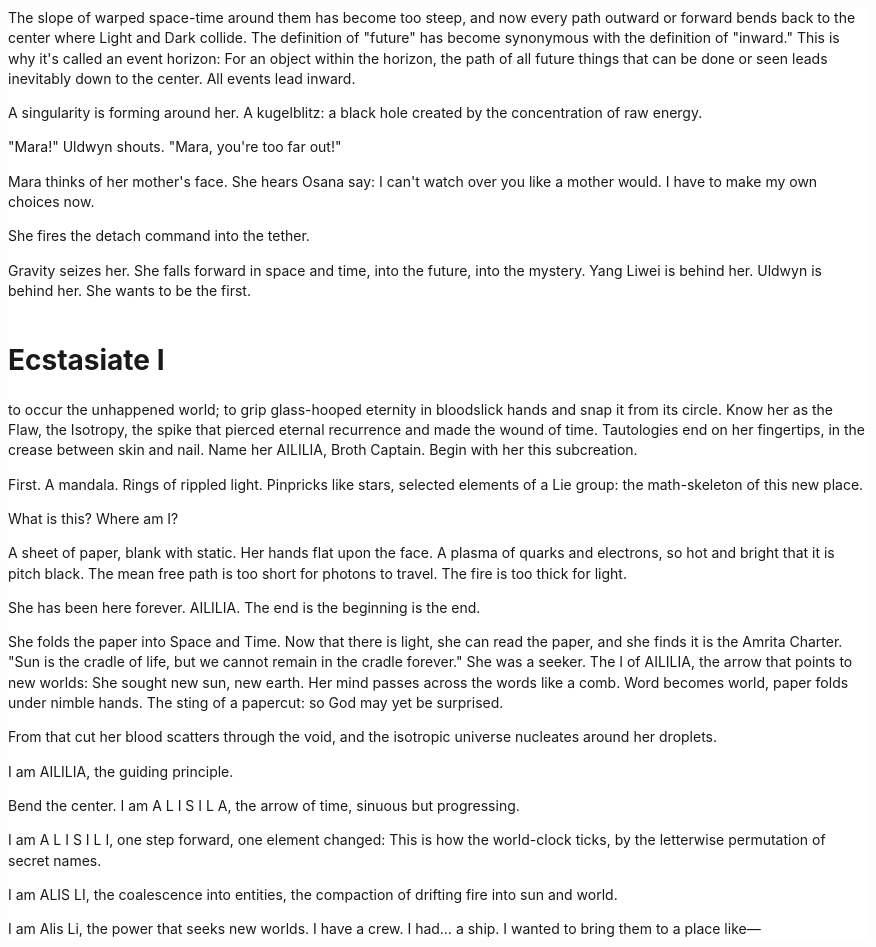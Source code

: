 The slope of warped space-time around them has become too steep, and now every path outward or forward bends back to the center where Light and Dark collide. The definition of "future" has become synonymous with the definition of "inward." This is why it's called an event horizon: For an object within the horizon, the path of all future things that can be done or seen leads inevitably down to the center. All events lead inward.

A singularity is forming around her. A kugelblitz: a black hole created by the concentration of raw energy.

"Mara!" Uldwyn shouts. "Mara, you're too far out!"

Mara thinks of her mother's face. She hears Osana say: I can't watch over you like a mother would. I have to make my own choices now.

She fires the detach command into the tether.

Gravity seizes her. She falls forward in space and time, into the future, into the mystery. Yang Liwei is behind her. Uldwyn is behind her. She wants to be the first.

# Ecstasiate I

to occur the unhappened world; to grip glass-hooped eternity in bloodslick hands and snap it from its circle. Know her as the Flaw, the Isotropy, the spike that pierced eternal recurrence and made the wound of time. Tautologies end on her fingertips, in the crease between skin and nail. Name her AILILIA, Broth Captain. Begin with her this subcreation.

First. A mandala. Rings of rippled light. Pinpricks like stars, selected elements of a Lie group: the math-skeleton of this new place.

What is this? Where am I?

A sheet of paper, blank with static. Her hands flat upon the face. A plasma of quarks and electrons, so hot and bright that it is pitch black. The mean free path is too short for photons to travel. The fire is too thick for light.

She has been here forever. AILILIA. The end is the beginning is the end.

She folds the paper into Space and Time. Now that there is light, she can read the paper, and she finds it is the Amrita Charter. "Sun is the cradle of life, but we cannot remain in the cradle forever." She was a seeker. The I of AILILIA, the arrow that points to new worlds: She sought new sun, new earth. Her mind passes across the words like a comb. Word becomes world, paper folds under nimble hands. The sting of a papercut: so God may yet be surprised.

From that cut her blood scatters through the void, and the isotropic universe nucleates around her droplets.

I am AILILIA, the guiding principle.

Bend the center. I am A L I S I L A, the arrow of time, sinuous but progressing.

I am A L I S I L I, one step forward, one element changed: This is how the world-clock ticks, by the letterwise permutation of secret names.

I am ALIS LI, the coalescence into entities, the compaction of drifting fire into sun and world.

I am Alis Li, the power that seeks new worlds. I have a crew. I had… a ship. I wanted to bring them to a place like—
